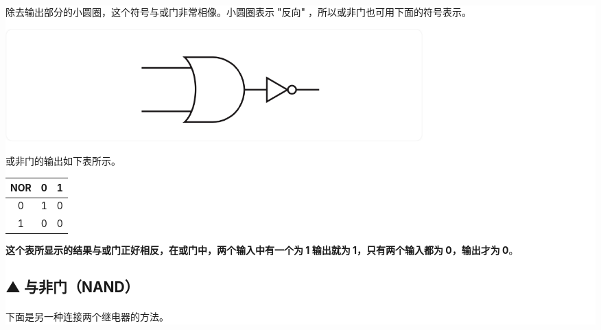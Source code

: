 除去输出部分的小圆圈，这个符号与或门非常相像。小圆圈表示 "反向" ，所以或非门也可用下面的符号表示。

<img src="Unit11.assets/image-20220912124411344.png" alt="image-20220912124411344" style="zoom:67%;" />

或非门的输出如下表所示。

| NOR  |  0   |  1   |
| :--: | :--: | :--: |
|  0   |  1   |  0   |
|  1   |  0   |  0   |

**这个表所显示的结果与或门正好相反，在或门中，两个输入中有一个为 1 输出就为 1，只有两个输入都为 0，输出才为 0**。



## ▲ 与非门（NAND）

下面是另一种连接两个继电器的方法。
